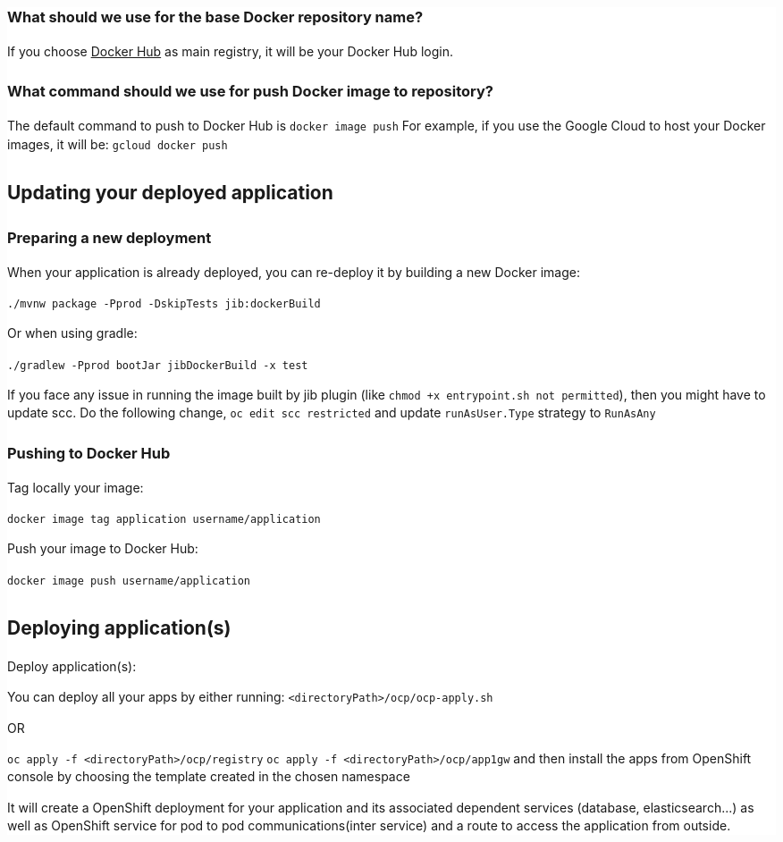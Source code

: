 
### What should we use for the base Docker repository name?

If you choose [Docker Hub](https://hub.docker.com/) as main registry, it will be your Docker Hub login.


### What command should we use for push Docker image to repository?

The default command to push to Docker Hub is `docker image push`
For example, if you use the Google Cloud to host your Docker images, it will be: `gcloud docker push`


## Updating your deployed application

### Preparing a new deployment

When your application is already deployed, you can re-deploy it by building a new Docker image:

`./mvnw package -Pprod -DskipTests jib:dockerBuild`

Or when using gradle:

`./gradlew -Pprod bootJar jibDockerBuild -x test`

If you face any issue in running the image built by jib plugin (like `chmod +x entrypoint.sh not permitted`), then you might have to update scc. Do the following change,
`oc edit scc restricted` and update `runAsUser.Type` strategy to `RunAsAny`

### Pushing to Docker Hub

Tag locally your image:

`docker image tag application username/application`

Push your image to Docker Hub:

`docker image push username/application`

## Deploying application(s)

Deploy application(s):

You can deploy all your apps by either running:
  `<directoryPath>/ocp/ocp-apply.sh`

OR

  `oc apply -f <directoryPath>/ocp/registry`
  `oc apply -f <directoryPath>/ocp/app1gw`
and then install the apps from OpenShift console by choosing the template created in the chosen namespace

It will create a OpenShift deployment for your application and its associated dependent services (database, elasticsearch...) as well as OpenShift service for pod to pod communications(inter service) and a route to access the application from outside.
